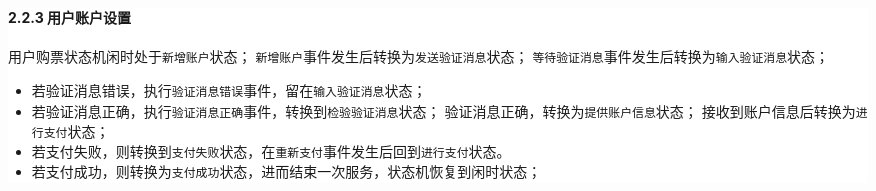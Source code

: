 #### 2.2.3 用户账户设置

用户购票状态机闲时处于`新增账户`状态；
`新增账户`事件发生后转换为`发送验证消息`状态；
`等待验证消息`事件发生后转换为`输入验证消息`状态；

- 若验证消息错误，执行`验证消息错误`事件，留在`输入验证消息`状态；
- 若验证消息正确，执行`验证消息正确`事件，转换到`检验验证消息`状态；
验证消息正确，转换为`提供账户信息`状态；
接收到账户信息后转换为`进行支付`状态；
- 若支付失败，则转换到`支付失败`状态，在`重新支付`事件发生后回到`进行支付`状态。
- 若支付成功，则转换为`支付成功`状态，进而结束一次服务，状态机恢复到闲时状态；
